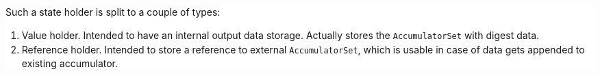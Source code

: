 Such a state holder is split to a couple of types:

1. Value holder. Intended to have an internal output data storage. Actually stores the `AccumulatorSet` with digest
   data.
2. Reference holder. Intended to store a reference to external `AccumulatorSet`, which is usable in case of data gets
   appended to existing accumulator.
